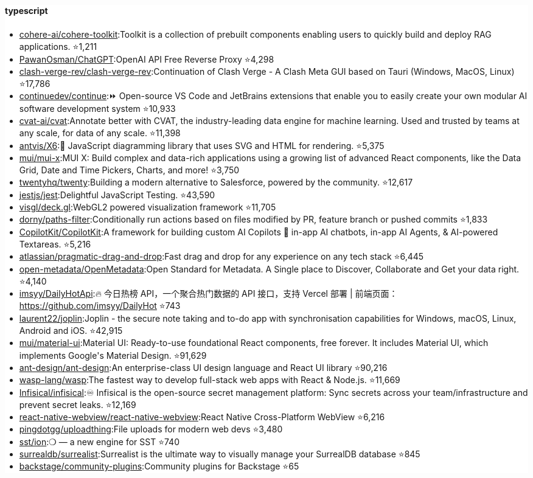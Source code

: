 #### typescript
* [cohere-ai/cohere-toolkit](https://github.com/cohere-ai/cohere-toolkit):Toolkit is a collection of prebuilt components enabling users to quickly build and deploy RAG applications. ⭐1,211
* [PawanOsman/ChatGPT](https://github.com/PawanOsman/ChatGPT):OpenAI API Free Reverse Proxy ⭐4,298
* [clash-verge-rev/clash-verge-rev](https://github.com/clash-verge-rev/clash-verge-rev):Continuation of Clash Verge - A Clash Meta GUI based on Tauri (Windows, MacOS, Linux) ⭐17,786
* [continuedev/continue](https://github.com/continuedev/continue):⏩ Open-source VS Code and JetBrains extensions that enable you to easily create your own modular AI software development system ⭐10,933
* [cvat-ai/cvat](https://github.com/cvat-ai/cvat):Annotate better with CVAT, the industry-leading data engine for machine learning. Used and trusted by teams at any scale, for data of any scale. ⭐11,398
* [antvis/X6](https://github.com/antvis/X6):🚀 JavaScript diagramming library that uses SVG and HTML for rendering. ⭐5,375
* [mui/mui-x](https://github.com/mui/mui-x):MUI X: Build complex and data-rich applications using a growing list of advanced React components, like the Data Grid, Date and Time Pickers, Charts, and more! ⭐3,750
* [twentyhq/twenty](https://github.com/twentyhq/twenty):Building a modern alternative to Salesforce, powered by the community. ⭐12,617
* [jestjs/jest](https://github.com/jestjs/jest):Delightful JavaScript Testing. ⭐43,590
* [visgl/deck.gl](https://github.com/visgl/deck.gl):WebGL2 powered visualization framework ⭐11,705
* [dorny/paths-filter](https://github.com/dorny/paths-filter):Conditionally run actions based on files modified by PR, feature branch or pushed commits ⭐1,833
* [CopilotKit/CopilotKit](https://github.com/CopilotKit/CopilotKit):A framework for building custom AI Copilots 🤖 in-app AI chatbots, in-app AI Agents, & AI-powered Textareas. ⭐5,216
* [atlassian/pragmatic-drag-and-drop](https://github.com/atlassian/pragmatic-drag-and-drop):Fast drag and drop for any experience on any tech stack ⭐6,445
* [open-metadata/OpenMetadata](https://github.com/open-metadata/OpenMetadata):Open Standard for Metadata. A Single place to Discover, Collaborate and Get your data right. ⭐4,140
* [imsyy/DailyHotApi](https://github.com/imsyy/DailyHotApi):🔥 今日热榜 API，一个聚合热门数据的 API 接口，支持 Vercel 部署 | 前端页面：https://github.com/imsyy/DailyHot ⭐743
* [laurent22/joplin](https://github.com/laurent22/joplin):Joplin - the secure note taking and to-do app with synchronisation capabilities for Windows, macOS, Linux, Android and iOS. ⭐42,915
* [mui/material-ui](https://github.com/mui/material-ui):Material UI: Ready-to-use foundational React components, free forever. It includes Material UI, which implements Google's Material Design. ⭐91,629
* [ant-design/ant-design](https://github.com/ant-design/ant-design):An enterprise-class UI design language and React UI library ⭐90,216
* [wasp-lang/wasp](https://github.com/wasp-lang/wasp):The fastest way to develop full-stack web apps with React & Node.js. ⭐11,669
* [Infisical/infisical](https://github.com/Infisical/infisical):♾ Infisical is the open-source secret management platform: Sync secrets across your team/infrastructure and prevent secret leaks. ⭐12,169
* [react-native-webview/react-native-webview](https://github.com/react-native-webview/react-native-webview):React Native Cross-Platform WebView ⭐6,216
* [pingdotgg/uploadthing](https://github.com/pingdotgg/uploadthing):File uploads for modern web devs ⭐3,480
* [sst/ion](https://github.com/sst/ion):❍ — a new engine for SST ⭐740
* [surrealdb/surrealist](https://github.com/surrealdb/surrealist):Surrealist is the ultimate way to visually manage your SurrealDB database ⭐845
* [backstage/community-plugins](https://github.com/backstage/community-plugins):Community plugins for Backstage ⭐65

